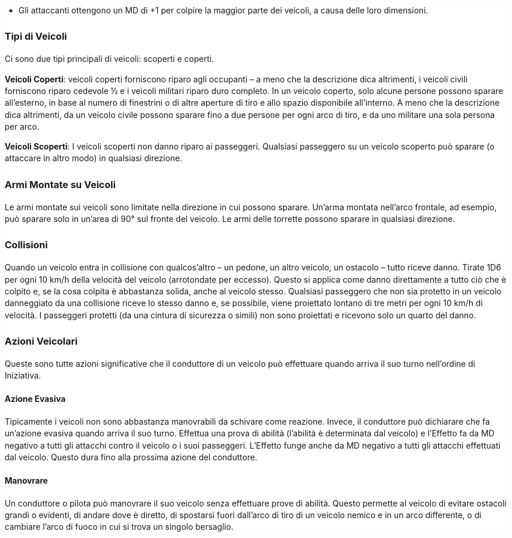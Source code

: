 - Gli attaccanti ottengono un MD di +1 per colpire la maggior parte dei veicoli, a causa delle loro dimensioni.

### Tipi di Veicoli

Ci sono due tipi principali di veicoli: scoperti e coperti.

**Veicoli Coperti**: veicoli coperti forniscono riparo agli occupanti – a meno che la descrizione dica altrimenti, i veicoli civili forniscono riparo cedevole ½ e i veicoli militari riparo duro completo. In un veicolo coperto, solo alcune persone possono sparare all’esterno, in base al numero di finestrini o di altre aperture di tiro e allo spazio disponibile all’interno. A meno che la descrizione dica altrimenti, da un veicolo civile possono sparare fino a due persone per ogni arco di tiro, e da uno militare una sola persona per arco.

**Veicoli Scoperti**: I veicoli scoperti non danno riparo ai passeggeri. Qualsiasi passeggero su un veicolo scoperto può sparare (o attaccare in altro modo) in qualsiasi direzione.

### Armi Montate su Veicoli

Le armi montate sui veicoli sono limitate nella direzione in cui possono sparare. Un’arma montata nell’arco frontale, ad esempio, può sparare solo in un’area di 90° sul fronte del veicolo. Le armi delle torrette possono sparare in qualsiasi direzione.

### Collisioni

Quando un veicolo entra in collisione con qualcos’altro – un pedone, un altro veicolo, un ostacolo – tutto riceve danno. Tirate 1D6 per ogni 10 km/h della velocità del veicolo (arrotondate per eccesso). Questo si applica come danno direttamente a tutto ciò che è colpito e, se la cosa colpita è abbastanza solida, anche al veicolo stesso. Qualsiasi passeggero che non sia protetto in un veicolo danneggiato da una collisione riceve lo stesso danno e, se possibile, viene proiettato lontano di tre metri per ogni 10 km/h di velocità. I passeggeri protetti (da una cintura di sicurezza o simili) non sono proiettati e ricevono solo un quarto del danno.

### Azioni Veicolari

Queste sono tutte azioni significative che il conduttore di un veicolo può effettuare quando arriva il suo turno nell’ordine di Iniziativa.

#### Azione Evasiva

Tipicamente i veicoli non sono abbastanza manovrabili da schivare come reazione. Invece, il conduttore può dichiarare che fa un’azione evasiva quando arriva il suo turno. Effettua una prova di abilità (l’abilità è determinata dal veicolo) e l’Effetto fa da MD negativo a tutti gli attacchi contro il veicolo o i suoi passeggeri. L’Effetto funge anche da MD negativo a tutti gli attacchi effettuati dal veicolo. Questo dura fino alla prossima
azione del conduttore.

#### Manovrare

Un conduttore o pilota può manovrare il suo veicolo senza effettuare prove di abilità. Questo permette al veicolo di evitare ostacoli grandi o evidenti, di andare dove è diretto, di spostarsi fuori dall’arco di tiro di un veicolo nemico e in un arco differente, o di cambiare l’arco di fuoco in cui si trova un singolo bersaglio.
